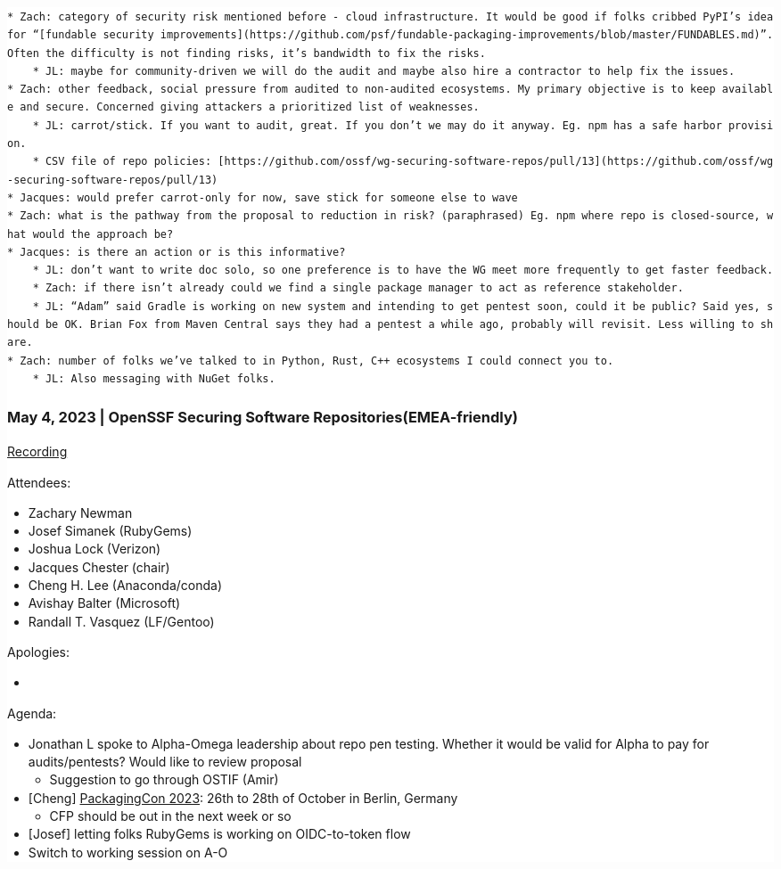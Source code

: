     * Zach: category of security risk mentioned before - cloud infrastructure. It would be good if folks cribbed PyPI’s idea for “[fundable security improvements](https://github.com/psf/fundable-packaging-improvements/blob/master/FUNDABLES.md)”. Often the difficulty is not finding risks, it’s bandwidth to fix the risks.
        * JL: maybe for community-driven we will do the audit and maybe also hire a contractor to help fix the issues.
    * Zach: other feedback, social pressure from audited to non-audited ecosystems. My primary objective is to keep available and secure. Concerned giving attackers a prioritized list of weaknesses.
        * JL: carrot/stick. If you want to audit, great. If you don’t we may do it anyway. Eg. npm has a safe harbor provision.
        * CSV file of repo policies: [https://github.com/ossf/wg-securing-software-repos/pull/13](https://github.com/ossf/wg-securing-software-repos/pull/13)
    * Jacques: would prefer carrot-only for now, save stick for someone else to wave
    * Zach: what is the pathway from the proposal to reduction in risk? (paraphrased) Eg. npm where repo is closed-source, what would the approach be?
    * Jacques: is there an action or is this informative?
        * JL: don’t want to write doc solo, so one preference is to have the WG meet more frequently to get faster feedback.
        * Zach: if there isn’t already could we find a single package manager to act as reference stakeholder.
        * JL: “Adam” said Gradle is working on new system and intending to get pentest soon, could it be public? Said yes, should be OK. Brian Fox from Maven Central says they had a pentest a while ago, probably will revisit. Less willing to share.
    * Zach: number of folks we’ve talked to in Python, Rust, C++ ecosystems I could connect you to.
        * JL: Also messaging with NuGet folks.

<h3>May 4, 2023 | OpenSSF Securing Software Repositories(EMEA-friendly)</h3>

 [Recording](https://youtu.be/8ZTIS0Q0tDE)

Attendees:



*  Zachary Newman
* Josef Simanek (RubyGems)
* Joshua Lock (Verizon)
* Jacques Chester (chair)
* Cheng H. Lee (Anaconda/conda)
* Avishay Balter (Microsoft)
* Randall T. Vasquez (LF/Gentoo)

Apologies:

* 

Agenda:



* Jonathan L spoke to Alpha-Omega leadership about repo pen testing. Whether it would be valid for Alpha to pay for audits/pentests? Would like to review proposal
    * Suggestion to go through OSTIF (Amir)
* [Cheng] [PackagingCon 2023](https://packaging-con.org/): 26th to 28th of October in Berlin, Germany
    * CFP should be out in the next week or so
* [Josef] letting folks RubyGems is working on OIDC-to-token flow
* Switch to working session on A-O
